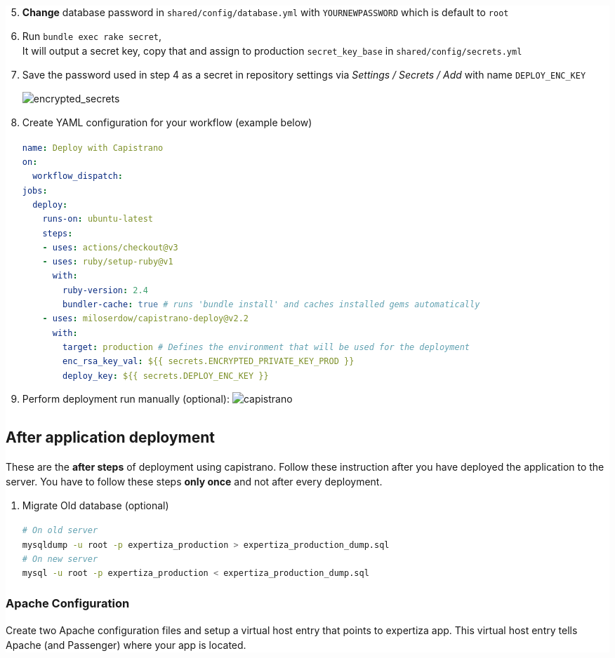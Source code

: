 5. **Change** database password in `shared/config/database.yml` with `YOURNEWPASSWORD` which is default to `root`

6. Run `bundle exec rake secret`, <br>
   It will output a secret key, copy that and assign to production `secret_key_base` in `shared/config/secrets.yml`

7. Save the password used in step 4 as a secret in repository settings via *Settings / Secrets / Add* with name `DEPLOY_ENC_KEY`

   <img width="1125" alt="encrypted_secrets" src="https://user-images.githubusercontent.com/20452032/202915304-7ac97e52-fb2c-41af-8067-fca70f13a1f0.png">

8. Create YAML configuration for your workflow (example below)

    ```yaml
    name: Deploy with Capistrano
    on:
      workflow_dispatch:
    jobs:
      deploy:
        runs-on: ubuntu-latest
        steps:
        - uses: actions/checkout@v3
        - uses: ruby/setup-ruby@v1
          with:
            ruby-version: 2.4 
            bundler-cache: true # runs 'bundle install' and caches installed gems automatically
        - uses: miloserdow/capistrano-deploy@v2.2
          with:
            target: production # Defines the environment that will be used for the deployment
            enc_rsa_key_val: ${{ secrets.ENCRYPTED_PRIVATE_KEY_PROD }}
            deploy_key: ${{ secrets.DEPLOY_ENC_KEY }}    
    ```

9. Perform deployment run manually (optional):
   <img width="1440" alt="capistrano" src="https://user-images.githubusercontent.com/20452032/202915322-0dc0a001-2fcf-487c-a483-f5d293f31331.png">

## After application deployment

These are the **after steps** of deployment using capistrano. Follow these instruction after you have deployed the application to the server. You have to follow these steps **only once** and not after every deployment.

1. Migrate Old database (optional)
   ```bash
   # On old server
   mysqldump -u root -p expertiza_production > expertiza_production_dump.sql
   # On new server
   mysql -u root -p expertiza_production < expertiza_production_dump.sql
   ```

### Apache Configuration
Create two Apache configuration files and setup a virtual host entry that points to expertiza app. This virtual host entry tells Apache (and Passenger) where your app is located.
